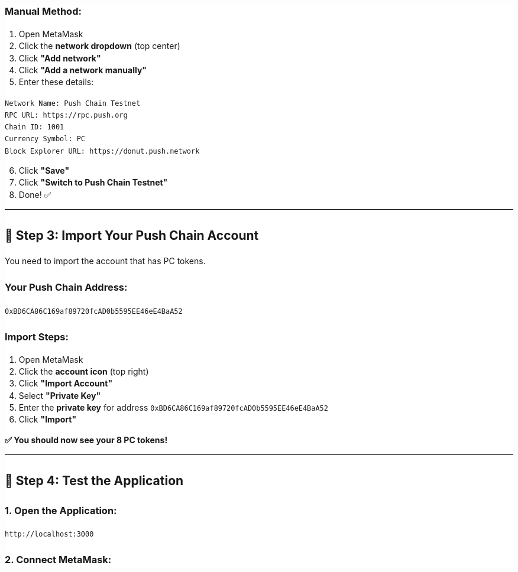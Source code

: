 ### **Manual Method:**

1. Open MetaMask
2. Click the **network dropdown** (top center)
3. Click **"Add network"**
4. Click **"Add a network manually"**
5. Enter these details:

```
Network Name: Push Chain Testnet
RPC URL: https://rpc.push.org
Chain ID: 1001
Currency Symbol: PC
Block Explorer URL: https://donut.push.network
```

6. Click **"Save"**
7. Click **"Switch to Push Chain Testnet"**
8. Done! ✅

---

## 🔑 Step 3: Import Your Push Chain Account

You need to import the account that has PC tokens.

### **Your Push Chain Address:**

```
0xBD6CA86C169af89720fcAD0b5595EE46eE4BaA52
```

### **Import Steps:**

1. Open MetaMask
2. Click the **account icon** (top right)
3. Click **"Import Account"**
4. Select **"Private Key"**
5. Enter the **private key** for address `0xBD6CA86C169af89720fcAD0b5595EE46eE4BaA52`
6. Click **"Import"**

**✅ You should now see your 8 PC tokens!**

---

## 🧪 Step 4: Test the Application

### **1. Open the Application:**

```
http://localhost:3000
```

### **2. Connect MetaMask:**
